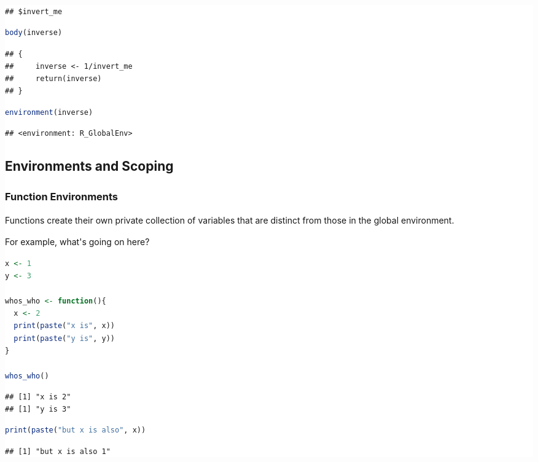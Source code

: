 ```
## $invert_me
```

```r
body(inverse)
```

```
## {
##     inverse <- 1/invert_me
##     return(inverse)
## }
```

```r
environment(inverse)
```

```
## <environment: R_GlobalEnv>
```

## Environments and Scoping

### Function Environments 

Functions create their own private collection of variables that are distinct from those in the global environment. 

For example, what's going on here?


```r
x <- 1
y <- 3

whos_who <- function(){
  x <- 2
  print(paste("x is", x))
  print(paste("y is", y))
}

whos_who()
```

```
## [1] "x is 2"
## [1] "y is 3"
```

```r
print(paste("but x is also", x))
```

```
## [1] "but x is also 1"
```
